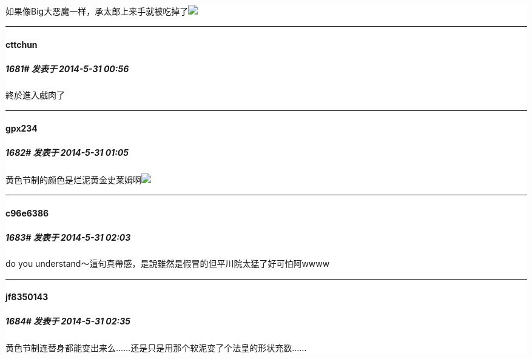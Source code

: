 
如果像Big大恶魔一样，承太郎上来手就被吃掉了<img src="https://static.saraba1st.com/image/smiley/face/119.gif" referrerpolicy="no-referrer">







-----

####  cttchun  
##### 1681#       发表于 2014-5-31 00:56




終於進入戲肉了







-----

####  gpx234  
##### 1682#       发表于 2014-5-31 01:05




黄色节制的颜色是烂泥黄金史莱姆啊<img src="https://static.saraba1st.com/image/smiley/face/119.gif" referrerpolicy="no-referrer">







-----

####  c96e6386  
##### 1683#       发表于 2014-5-31 02:03




do you understand～這句真帶感，是說雖然是假冒的但平川院太猛了好可怕阿wwww







-----

####  jf8350143  
##### 1684#       发表于 2014-5-31 02:35




黄色节制连替身都能变出来么……还是只是用那个软泥变了个法皇的形状充数……




